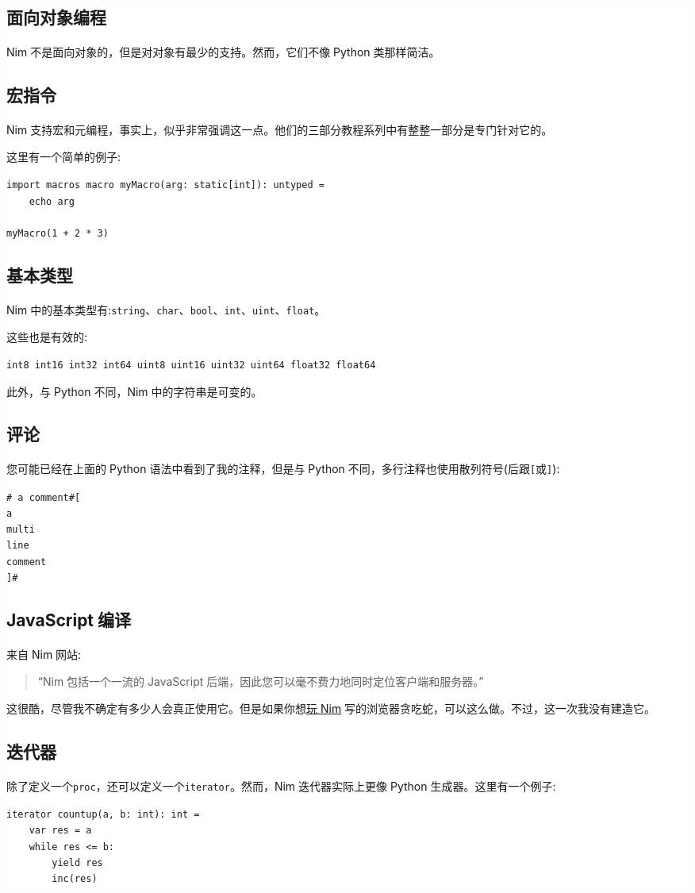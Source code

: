 ## 面向对象编程

Nim 不是面向对象的，但是对对象有最少的支持。然而，它们不像 Python 类那样简洁。

## 宏指令

Nim 支持宏和元编程，事实上，似乎非常强调这一点。他们的三部分教程系列中有整整一部分是专门针对它的。

这里有一个简单的例子:

```
import macros macro myMacro(arg: static[int]): untyped =   
    echo arg 

myMacro(1 + 2 * 3)
```

## 基本类型

Nim 中的基本类型有:`string`、`char`、`bool`、`int`、`uint`、`float`。

这些也是有效的:

```
int8 int16 int32 int64 uint8 uint16 uint32 uint64 float32 float64
```

此外，与 Python 不同，Nim 中的字符串是可变的。

## 评论

您可能已经在上面的 Python 语法中看到了我的注释，但是与 Python 不同，多行注释也使用散列符号(后跟`[`或`]`):

```
# a comment#[
a
multi
line
comment
]#
```

## JavaScript 编译

来自 Nim 网站:

> “Nim 包括一个一流的 JavaScript 后端，因此您可以毫不费力地同时定位客户端和服务器。”

这很酷，尽管我不确定有多少人会真正使用它。但是如果你想[玩 Nim](https://picheta.me/snake/) 写的浏览器贪吃蛇，可以这么做。不过，这一次我没有建造它。

## 迭代器

除了定义一个`proc`，还可以定义一个`iterator`。然而，Nim 迭代器实际上更像 Python 生成器。这里有一个例子:

```
iterator countup(a, b: int): int = 
    var res = a 
    while res <= b: 
        yield res 
        inc(res)
```

